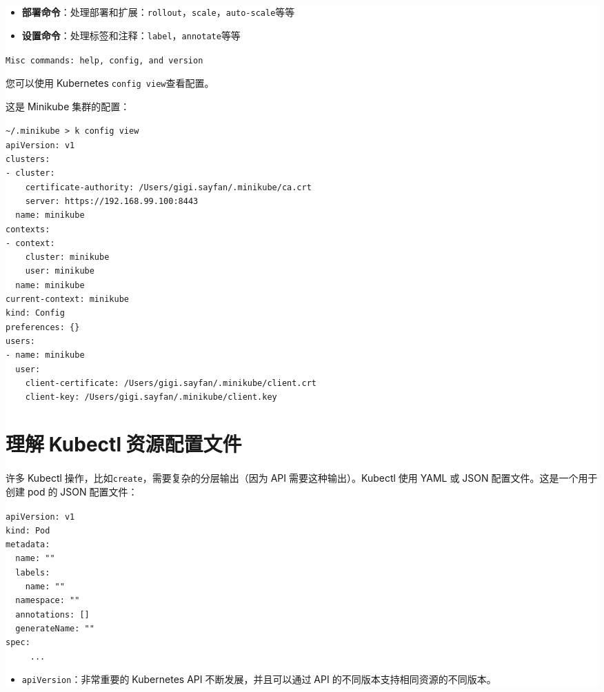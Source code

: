 +   **部署命令**：处理部署和扩展：`rollout`，`scale`，`auto-scale`等等

+   **设置命令**：处理标签和注释：`label`，`annotate`等等

```
Misc commands: help, config, and version 
```

您可以使用 Kubernetes `config view`查看配置。

这是 Minikube 集群的配置：

```
~/.minikube > k config view 
apiVersion: v1 
clusters: 
- cluster: 
    certificate-authority: /Users/gigi.sayfan/.minikube/ca.crt 
    server: https://192.168.99.100:8443 
  name: minikube 
contexts: 
- context: 
    cluster: minikube 
    user: minikube 
  name: minikube 
current-context: minikube 
kind: Config 
preferences: {} 
users: 
- name: minikube 
  user: 
    client-certificate: /Users/gigi.sayfan/.minikube/client.crt 
    client-key: /Users/gigi.sayfan/.minikube/client.key 
```

# 理解 Kubectl 资源配置文件

许多 Kubectl 操作，比如`create`，需要复杂的分层输出（因为 API 需要这种输出）。Kubectl 使用 YAML 或 JSON 配置文件。这是一个用于创建 pod 的 JSON 配置文件：

```
apiVersion: v1
kind: Pod
metadata:
  name: ""
  labels:
    name: ""
  namespace: ""
  annotations: []
  generateName: ""
spec:
     ...  
```

+   `apiVersion`：非常重要的 Kubernetes API 不断发展，并且可以通过 API 的不同版本支持相同资源的不同版本。
